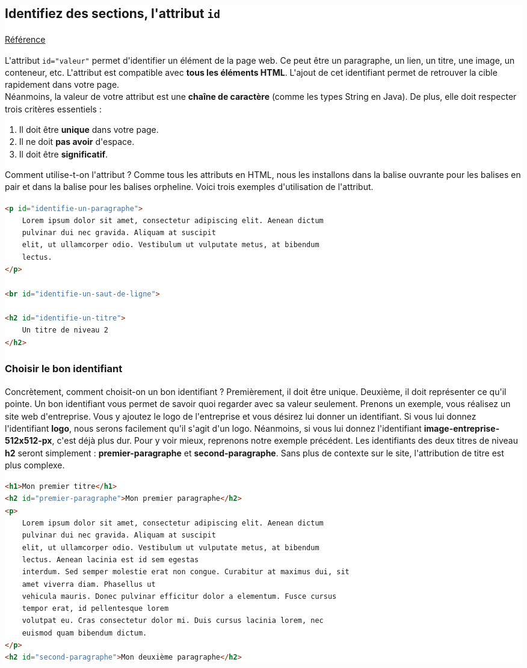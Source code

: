 Identifiez des sections, l'attribut `id`
-----------------------------------------------------------------------------------------------
[Référence](https://www.w3schools.com/tags/att_id.asp)

L'attribut `id="valeur"` permet d'identifier un élément de la page web. Ce peut
être un paragraphe, un lien, un titre, une image, un conteneur, etc.
L'attribut est compatible avec **tous les éléments HTML**. L'ajout de cet
identifiant permet de retrouver la cible rapidement dans votre page.  
Néanmoins, la valeur de votre attribut est une **chaîne de caractère**
(comme les types String en Java). De plus, elle doit respecter trois
critères essentiels :

1. Il doit être **unique** dans votre page.
2. Il ne doit **pas avoir** d'espace.
3. Il doit être **significatif**.

Comment utilise-t-on l'attribut ? Comme tous les attributs en HTML, nous les
installons dans la balise ouvrante pour les balises en pair et dans la
balise pour les balises orpheline. Voici trois exemples d'utilisation de
l'attribut.

```html
<p id="identifie-un-paragraphe">
    Lorem ipsum dolor sit amet, consectetur adipiscing elit. Aenean dictum
    pulvinar dui nec gravida. Aliquam at suscipit
    elit, ut ullamcorper odio. Vestibulum ut vulputate metus, at bibendum
    lectus.
</p>

<br id="identifie-un-saut-de-ligne">

<h2 id="identifie-un-titre">
    Un titre de niveau 2
</h2>
```

### Choisir le bon identifiant

Concrètement, comment choisit-on un bon identifiant ? Premièrement, il doit être
unique. Deuxième, il doit représenter ce qu'il pointe. Un bon identifiant
vous permet de savoir quoi regarder avec sa valeur seulement. Prenons un
exemple, vous réalisez un site web d'entreprise. Vous y ajoutez le logo de
l'entreprise et vous désirez lui donner un identifiant. Si vous lui donnez
l'identifiant **logo**, nous serons facilement qu'il s'agit d'un logo.
Néanmoins, si vous lui donnez l'identifiant **image-entreprise-512x512-px**,
c'est déjà plus dur. Pour y voir mieux, reprenons notre exemple précédent.
Les identifiants des deux titres de niveau **h2** seront simplement :
**premier-paragraphe** et **second-paragraphe**. Sans plus de contexte sur
le site, l'attribution de titre est plus complexe.

```html
<h1>Mon premier titre</h1>
<h2 id="premier-paragraphe">Mon premier paragraphe</h2>
<p>
    Lorem ipsum dolor sit amet, consectetur adipiscing elit. Aenean dictum
    pulvinar dui nec gravida. Aliquam at suscipit
    elit, ut ullamcorper odio. Vestibulum ut vulputate metus, at bibendum
    lectus. Aenean lacinia est id sem egestas
    interdum. Sed semper molestie erat non congue. Curabitur at maximus dui, sit
    amet viverra diam. Phasellus ut
    vehicula mauris. Donec pulvinar efficitur dolor a elementum. Fusce cursus
    tempor erat, id pellentesque lorem
    volutpat eu. Cras consectetur dolor mi. Duis cursus lacinia lorem, nec
    euismod quam bibendum dictum.
</p>
<h2 id="second-paragraphe">Mon deuxième paragraphe</h2>
```